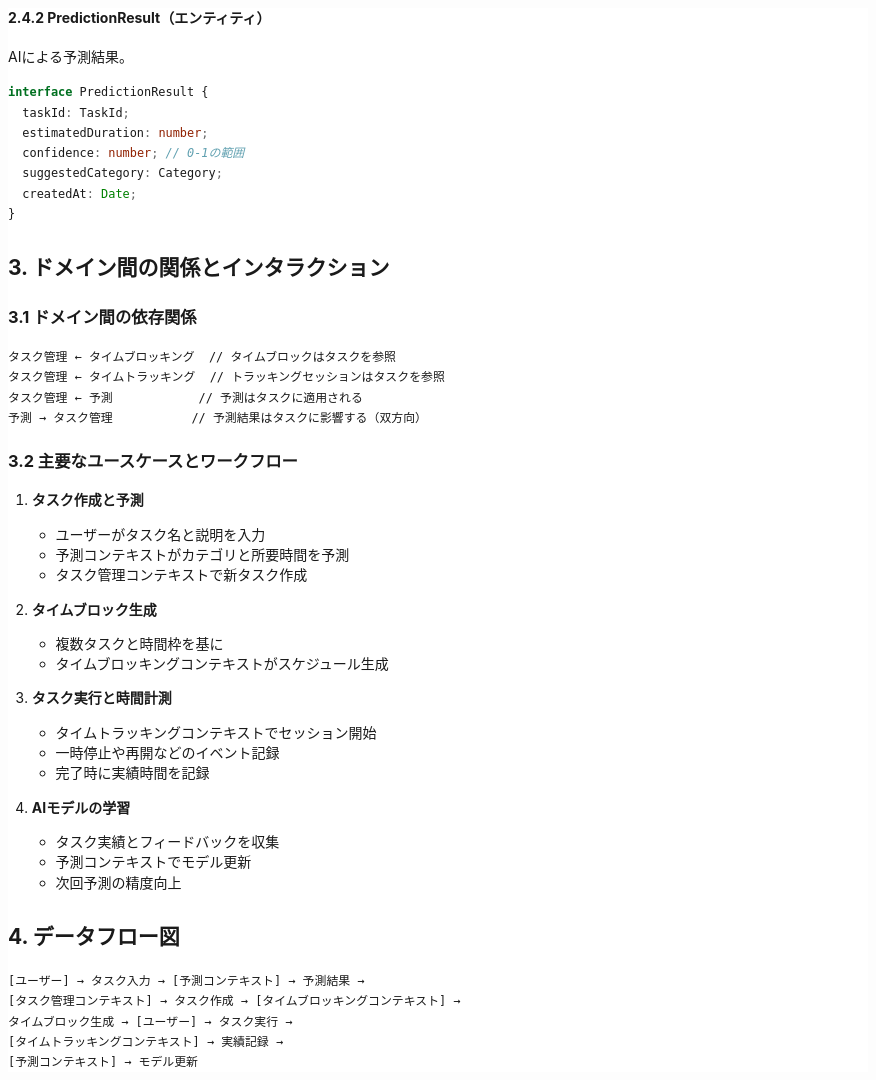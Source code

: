 #### 2.4.2 PredictionResult（エンティティ）
AIによる予測結果。

```typescript
interface PredictionResult {
  taskId: TaskId;
  estimatedDuration: number;
  confidence: number; // 0-1の範囲
  suggestedCategory: Category;
  createdAt: Date;
}
```

## 3. ドメイン間の関係とインタラクション

### 3.1 ドメイン間の依存関係

```
タスク管理 ← タイムブロッキング  // タイムブロックはタスクを参照
タスク管理 ← タイムトラッキング  // トラッキングセッションはタスクを参照
タスク管理 ← 予測            // 予測はタスクに適用される
予測 → タスク管理           // 予測結果はタスクに影響する（双方向）
```

### 3.2 主要なユースケースとワークフロー

1. **タスク作成と予測**
   - ユーザーがタスク名と説明を入力
   - 予測コンテキストがカテゴリと所要時間を予測
   - タスク管理コンテキストで新タスク作成

2. **タイムブロック生成**
   - 複数タスクと時間枠を基に
   - タイムブロッキングコンテキストがスケジュール生成

3. **タスク実行と時間計測**
   - タイムトラッキングコンテキストでセッション開始
   - 一時停止や再開などのイベント記録
   - 完了時に実績時間を記録

4. **AIモデルの学習**
   - タスク実績とフィードバックを収集
   - 予測コンテキストでモデル更新
   - 次回予測の精度向上

## 4. データフロー図

```
[ユーザー] → タスク入力 → [予測コンテキスト] → 予測結果 →
[タスク管理コンテキスト] → タスク作成 → [タイムブロッキングコンテキスト] →
タイムブロック生成 → [ユーザー] → タスク実行 →
[タイムトラッキングコンテキスト] → 実績記録 →
[予測コンテキスト] → モデル更新
```
